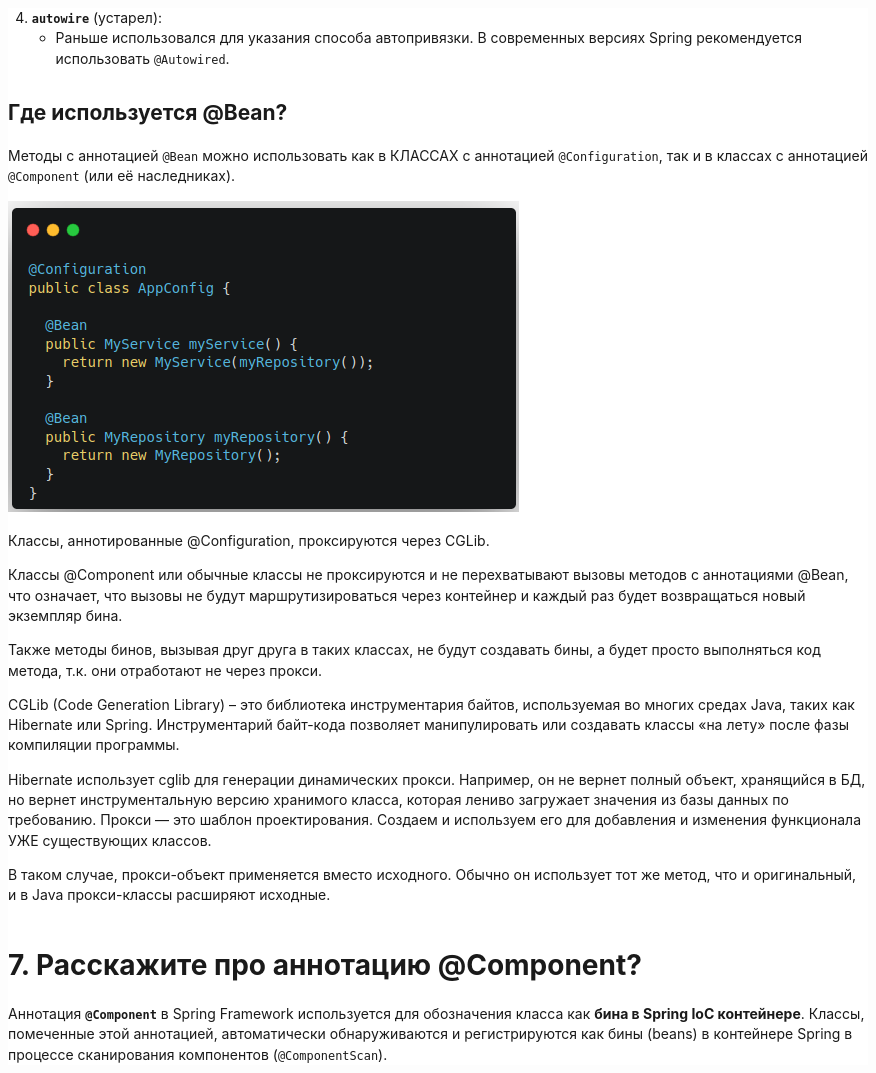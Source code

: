 4. **`autowire`** (устарел):
    - Раньше использовался для указания способа автопривязки. В современных версиях Spring рекомендуется использовать `@Autowired`.

## Где используется @Bean?
Методы с аннотацией `@Bean` можно использовать как в КЛАССАХ с аннотацией
`@Configuration`, так и в классах с аннотацией `@Component` (или её наследниках).

![img.png](images/spring/spring_023.png)

Классы, аннотированные @Configuration, проксируются через CGLib.

Классы @Component или обычные классы не проксируются и не перехватывают вызовы методов с аннотациями @Bean, что означает, что вызовы не будут маршрутизироваться через контейнер и каждый раз будет возвращаться новый экземпляр бина.

Также методы бинов, вызывая друг друга в таких классах, не будут создавать бины, а
будет просто выполняться код метода, т.к. они отработают не через прокси.

CGLib (Code Generation Library) – это библиотека инструментария байтов, используемая во многих средах Java, таких как Hibernate или Spring. Инструментарий
байт-кода позволяет манипулировать или создавать классы «на лету» после фазы
компиляции программы.

Hibernate использует cglib для генерации динамических прокси. Например, он не вернет полный объект, хранящийся в БД, но вернет инструментальную версию хранимого класса, которая лениво загружает значения из базы данных по требованию.
Прокси — это шаблон проектирования. Создаем и используем его для добавления и
изменения функционала УЖЕ существующих классов.

В таком случае, прокси-объект применяется вместо исходного. Обычно он использует тот же метод, что и оригинальный, и в Java прокси-классы расширяют исходные.

# 7. Расскажите про аннотацию @Component?
Аннотация **`@Component`** в Spring Framework используется для обозначения класса как **бина в Spring IoC контейнере**. Классы, помеченные этой аннотацией, автоматически обнаруживаются и регистрируются как бины (beans) в контейнере Spring в процессе сканирования компонентов (`@ComponentScan`).
